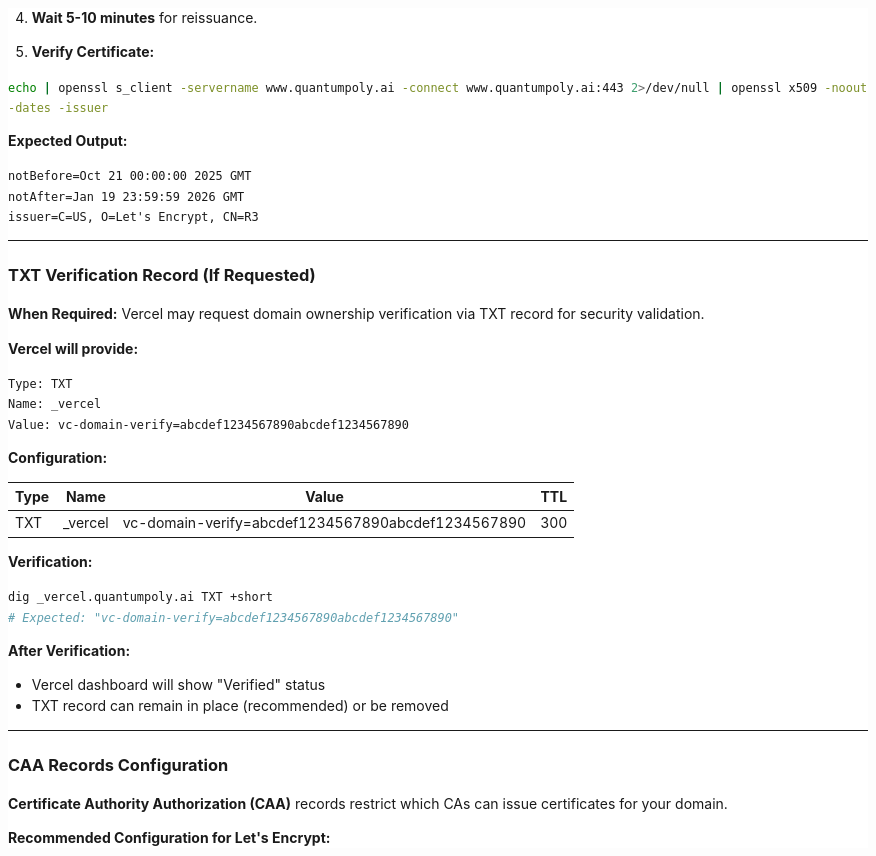 4. **Wait 5-10 minutes** for reissuance.

5. **Verify Certificate:**

```bash
echo | openssl s_client -servername www.quantumpoly.ai -connect www.quantumpoly.ai:443 2>/dev/null | openssl x509 -noout -dates -issuer
```

**Expected Output:**

```
notBefore=Oct 21 00:00:00 2025 GMT
notAfter=Jan 19 23:59:59 2026 GMT
issuer=C=US, O=Let's Encrypt, CN=R3
```

---

### TXT Verification Record (If Requested)

**When Required:** Vercel may request domain ownership verification via TXT record for security validation.

**Vercel will provide:**

```
Type: TXT
Name: _vercel
Value: vc-domain-verify=abcdef1234567890abcdef1234567890
```

**Configuration:**

| Type | Name     | Value                                             | TTL |
| ---- | -------- | ------------------------------------------------- | --- |
| TXT  | \_vercel | vc-domain-verify=abcdef1234567890abcdef1234567890 | 300 |

**Verification:**

```bash
dig _vercel.quantumpoly.ai TXT +short
# Expected: "vc-domain-verify=abcdef1234567890abcdef1234567890"
```

**After Verification:**

- Vercel dashboard will show "Verified" status
- TXT record can remain in place (recommended) or be removed

---

### CAA Records Configuration

**Certificate Authority Authorization (CAA)** records restrict which CAs can issue certificates for your domain.

**Recommended Configuration for Let's Encrypt:**
